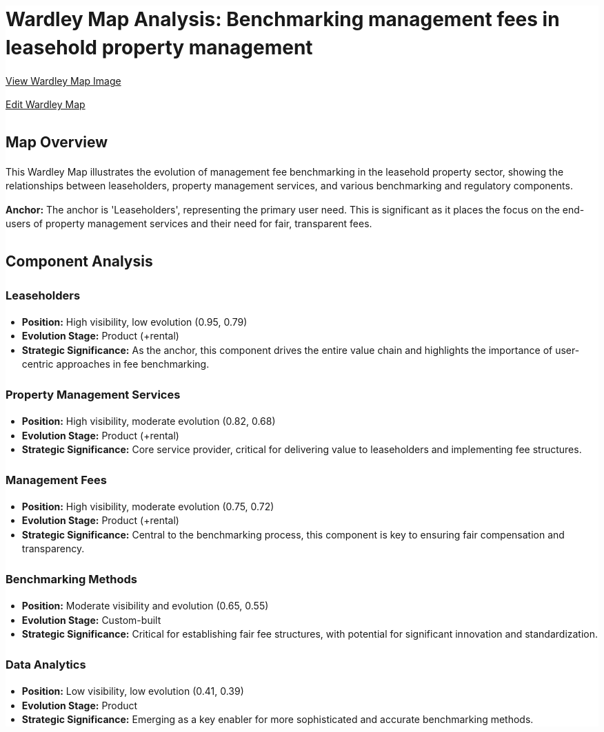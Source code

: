 # Wardley Map Analysis: Benchmarking management fees in leasehold property management

[View Wardley Map Image](https://images.wardleymaps.ai/map_42bb5ec5-57ed-4393-9650-78df0945ea04.png)

[Edit Wardley Map](https://create.wardleymaps.ai/#clone:1ce70092a193d32453)

## Map Overview

This Wardley Map illustrates the evolution of management fee benchmarking in the leasehold property sector, showing the relationships between leaseholders, property management services, and various benchmarking and regulatory components.

**Anchor:** The anchor is 'Leaseholders', representing the primary user need. This is significant as it places the focus on the end-users of property management services and their need for fair, transparent fees.

## Component Analysis

### Leaseholders

- **Position:** High visibility, low evolution (0.95, 0.79)
- **Evolution Stage:** Product (+rental)
- **Strategic Significance:** As the anchor, this component drives the entire value chain and highlights the importance of user-centric approaches in fee benchmarking.

### Property Management Services

- **Position:** High visibility, moderate evolution (0.82, 0.68)
- **Evolution Stage:** Product (+rental)
- **Strategic Significance:** Core service provider, critical for delivering value to leaseholders and implementing fee structures.

### Management Fees

- **Position:** High visibility, moderate evolution (0.75, 0.72)
- **Evolution Stage:** Product (+rental)
- **Strategic Significance:** Central to the benchmarking process, this component is key to ensuring fair compensation and transparency.

### Benchmarking Methods

- **Position:** Moderate visibility and evolution (0.65, 0.55)
- **Evolution Stage:** Custom-built
- **Strategic Significance:** Critical for establishing fair fee structures, with potential for significant innovation and standardization.

### Data Analytics

- **Position:** Low visibility, low evolution (0.41, 0.39)
- **Evolution Stage:** Product
- **Strategic Significance:** Emerging as a key enabler for more sophisticated and accurate benchmarking methods.
